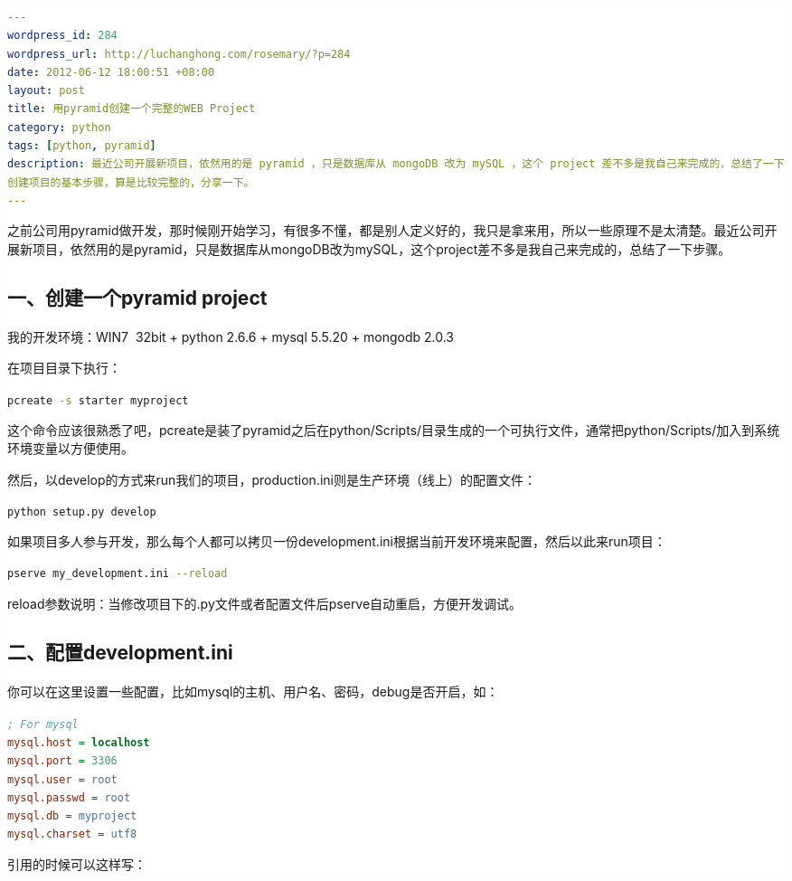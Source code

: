 ```yaml
--- 
wordpress_id: 284
wordpress_url: http://luchanghong.com/rosemary/?p=284
date: 2012-06-12 18:00:51 +08:00
layout: post
title: 用pyramid创建一个完整的WEB Project
category: python
tags: [python, pyramid]
description: 最近公司开展新项目，依然用的是 pyramid ，只是数据库从 mongoDB 改为 mySQL ，这个 project 差不多是我自己来完成的，总结了一下创建项目的基本步骤，算是比较完整的，分享一下。
---
```

之前公司用pyramid做开发，那时候刚开始学习，有很多不懂，都是别人定义好的，我只是拿来用，所以一些原理不是太清楚。最近公司开展新项目，依然用的是pyramid，只是数据库从mongoDB改为mySQL，这个project差不多是我自己来完成的，总结了一下步骤。

## 一、创建一个pyramid project

我的开发环境：WIN7  32bit + python 2.6.6 + mysql 5.5.20 + mongodb 2.0.3

在项目目录下执行：

```bash
pcreate -s starter myproject
```

这个命令应该很熟悉了吧，pcreate是装了pyramid之后在python/Scripts/目录生成的一个可执行文件，通常把python/Scripts/加入到系统环境变量以方便使用。

然后，以develop的方式来run我们的项目，production.ini则是生产环境（线上）的配置文件：

```bash
python setup.py develop
```

如果项目多人参与开发，那么每个人都可以拷贝一份development.ini根据当前开发环境来配置，然后以此来run项目：

```bash
pserve my_development.ini --reload
```

reload参数说明：当修改项目下的.py文件或者配置文件后pserve自动重启，方便开发调试。

## 二、配置development.ini

你可以在这里设置一些配置，比如mysql的主机、用户名、密码，debug是否开启，如：

```ini
; For mysql
mysql.host = localhost
mysql.port = 3306
mysql.user = root
mysql.passwd = root
mysql.db = myproject
mysql.charset = utf8
```

引用的时候可以这样写：
